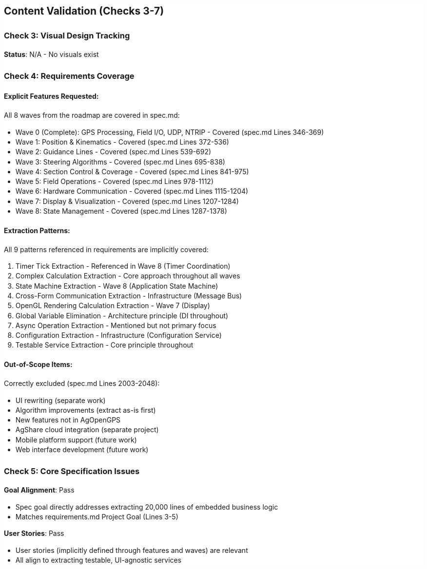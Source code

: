 
## Content Validation (Checks 3-7)

### Check 3: Visual Design Tracking
**Status**: N/A - No visuals exist

### Check 4: Requirements Coverage

#### Explicit Features Requested:
All 8 waves from the roadmap are covered in spec.md:

- Wave 0 (Complete): GPS Processing, Field I/O, UDP, NTRIP - Covered (spec.md Lines 346-369)
- Wave 1: Position & Kinematics - Covered (spec.md Lines 372-536)
- Wave 2: Guidance Lines - Covered (spec.md Lines 539-692)
- Wave 3: Steering Algorithms - Covered (spec.md Lines 695-838)
- Wave 4: Section Control & Coverage - Covered (spec.md Lines 841-975)
- Wave 5: Field Operations - Covered (spec.md Lines 978-1112)
- Wave 6: Hardware Communication - Covered (spec.md Lines 1115-1204)
- Wave 7: Display & Visualization - Covered (spec.md Lines 1207-1284)
- Wave 8: State Management - Covered (spec.md Lines 1287-1378)

#### Extraction Patterns:
All 9 patterns referenced in requirements are implicitly covered:

1. Timer Tick Extraction - Referenced in Wave 8 (Timer Coordination)
2. Complex Calculation Extraction - Core approach throughout all waves
3. State Machine Extraction - Wave 8 (Application State Machine)
4. Cross-Form Communication Extraction - Infrastructure (Message Bus)
5. OpenGL Rendering Calculation Extraction - Wave 7 (Display)
6. Global Variable Elimination - Architecture principle (DI throughout)
7. Async Operation Extraction - Mentioned but not primary focus
8. Configuration Extraction - Infrastructure (Configuration Service)
9. Testable Service Extraction - Core principle throughout

#### Out-of-Scope Items:
Correctly excluded (spec.md Lines 2003-2048):
- UI rewriting (separate work)
- Algorithm improvements (extract as-is first)
- New features not in AgOpenGPS
- AgShare cloud integration (separate project)
- Mobile platform support (future work)
- Web interface development (future work)

### Check 5: Core Specification Issues

**Goal Alignment**: Pass
- Spec goal directly addresses extracting 20,000 lines of embedded business logic
- Matches requirements.md Project Goal (Lines 3-5)

**User Stories**: Pass
- User stories (implicitly defined through features and waves) are relevant
- All align to extracting testable, UI-agnostic services
